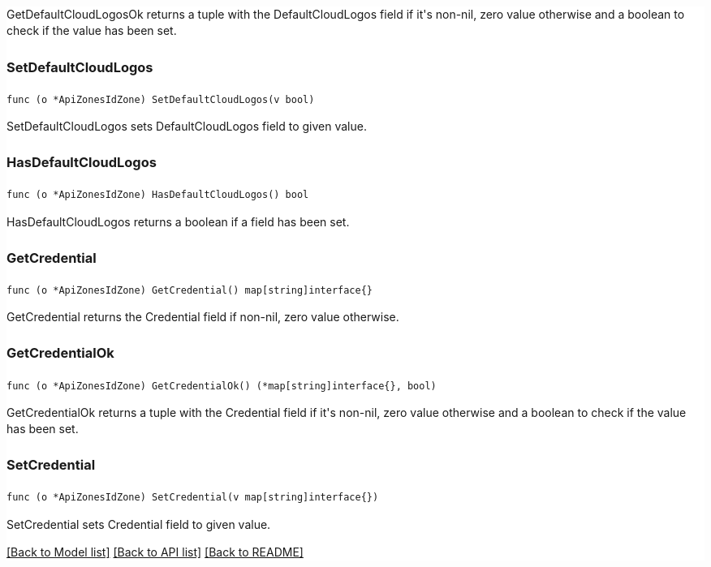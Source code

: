 GetDefaultCloudLogosOk returns a tuple with the DefaultCloudLogos field if it's non-nil, zero value otherwise
and a boolean to check if the value has been set.

### SetDefaultCloudLogos

`func (o *ApiZonesIdZone) SetDefaultCloudLogos(v bool)`

SetDefaultCloudLogos sets DefaultCloudLogos field to given value.

### HasDefaultCloudLogos

`func (o *ApiZonesIdZone) HasDefaultCloudLogos() bool`

HasDefaultCloudLogos returns a boolean if a field has been set.

### GetCredential

`func (o *ApiZonesIdZone) GetCredential() map[string]interface{}`

GetCredential returns the Credential field if non-nil, zero value otherwise.

### GetCredentialOk

`func (o *ApiZonesIdZone) GetCredentialOk() (*map[string]interface{}, bool)`

GetCredentialOk returns a tuple with the Credential field if it's non-nil, zero value otherwise
and a boolean to check if the value has been set.

### SetCredential

`func (o *ApiZonesIdZone) SetCredential(v map[string]interface{})`

SetCredential sets Credential field to given value.



[[Back to Model list]](../README.md#documentation-for-models) [[Back to API list]](../README.md#documentation-for-api-endpoints) [[Back to README]](../README.md)


